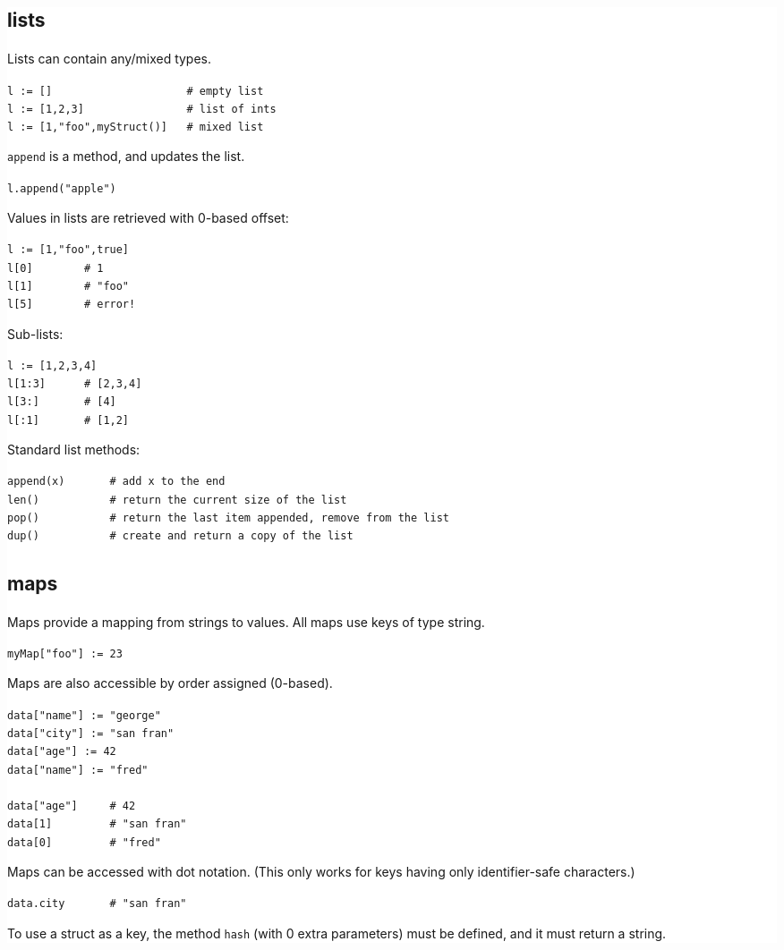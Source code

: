 ## lists

Lists can contain any/mixed types.

    l := []                     # empty list
    l := [1,2,3]                # list of ints
    l := [1,"foo",myStruct()]   # mixed list

`append` is a method, and updates the list.

    l.append("apple")

Values in lists are retrieved with 0-based offset:

    l := [1,"foo",true]
    l[0]        # 1
    l[1]        # "foo"
    l[5]        # error!

Sub-lists:

    l := [1,2,3,4]
    l[1:3]      # [2,3,4]
    l[3:]       # [4]
    l[:1]       # [1,2]

Standard list methods:

    append(x)       # add x to the end
    len()           # return the current size of the list
    pop()           # return the last item appended, remove from the list
    dup()           # create and return a copy of the list

## maps

Maps provide a mapping from strings to values. All maps use keys of type string.

    myMap["foo"] := 23

Maps are also accessible by order assigned (0-based).

    data["name"] := "george"
    data["city"] := "san fran"
    data["age"] := 42
    data["name"] := "fred"

    data["age"]     # 42
    data[1]         # "san fran"
    data[0]         # "fred"

Maps can be accessed with dot notation. (This only works for keys having only
identifier-safe characters.)

    data.city       # "san fran"

To use a struct as a key, the method `hash` (with 0 extra parameters) must be
defined, and it must return a string.
